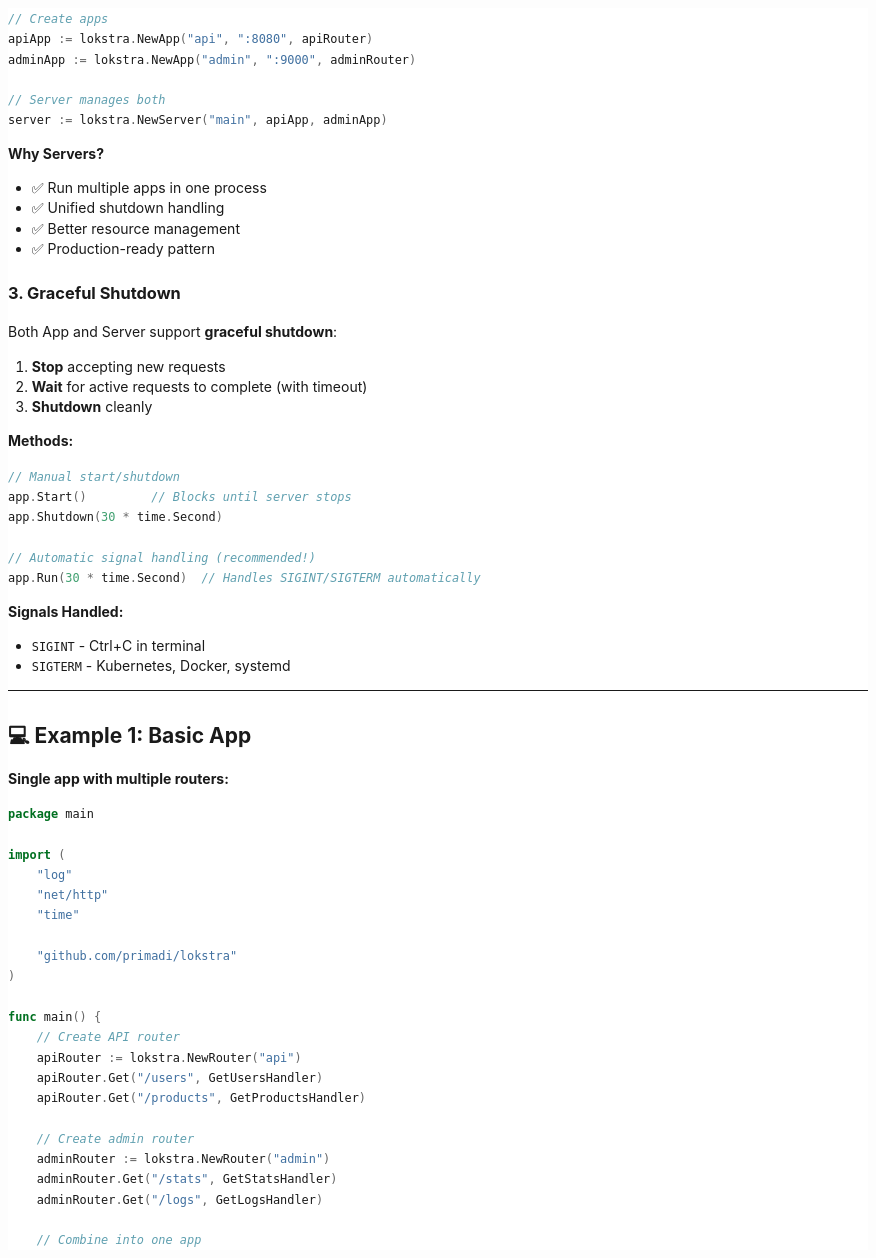 ```go
// Create apps
apiApp := lokstra.NewApp("api", ":8080", apiRouter)
adminApp := lokstra.NewApp("admin", ":9000", adminRouter)

// Server manages both
server := lokstra.NewServer("main", apiApp, adminApp)
```

**Why Servers?**
- ✅ Run multiple apps in one process
- ✅ Unified shutdown handling
- ✅ Better resource management
- ✅ Production-ready pattern

### 3. Graceful Shutdown

Both App and Server support **graceful shutdown**:

1. **Stop** accepting new requests
2. **Wait** for active requests to complete (with timeout)
3. **Shutdown** cleanly

**Methods:**

```go
// Manual start/shutdown
app.Start()         // Blocks until server stops
app.Shutdown(30 * time.Second)

// Automatic signal handling (recommended!)
app.Run(30 * time.Second)  // Handles SIGINT/SIGTERM automatically
```

**Signals Handled:**
- `SIGINT` - Ctrl+C in terminal
- `SIGTERM` - Kubernetes, Docker, systemd

---

## 💻 Example 1: Basic App

**Single app with multiple routers:**

```go
package main

import (
    "log"
    "net/http"
    "time"
    
    "github.com/primadi/lokstra"
)

func main() {
    // Create API router
    apiRouter := lokstra.NewRouter("api")
    apiRouter.Get("/users", GetUsersHandler)
    apiRouter.Get("/products", GetProductsHandler)
    
    // Create admin router
    adminRouter := lokstra.NewRouter("admin")
    adminRouter.Get("/stats", GetStatsHandler)
    adminRouter.Get("/logs", GetLogsHandler)
    
    // Combine into one app
```
